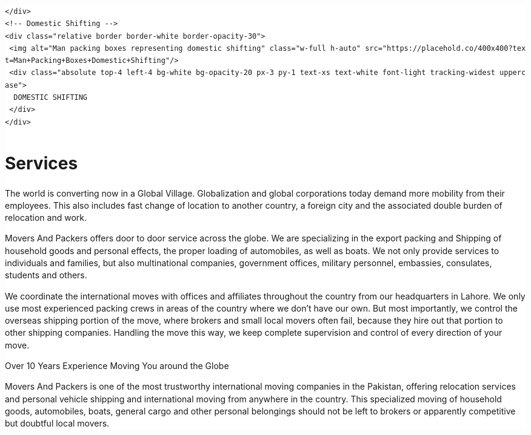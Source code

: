     </div>
    <!-- Domestic Shifting -->
    <div class="relative border border-white border-opacity-30">
     <img alt="Man packing boxes representing domestic shifting" class="w-full h-auto" src="https://placehold.co/400x400?text=Man+Packing+Boxes+Domestic+Shifting"/>
     <div class="absolute top-4 left-4 bg-white bg-opacity-20 px-3 py-1 text-xs text-white font-light tracking-widest uppercase">
      DOMESTIC SHIFTING
     </div>
    </div>
   </div>
  </div>
 </body>
</html>
<html lang="en">
<head>
  <meta charset="UTF-8" />
  <meta name="viewport" content="width=device-width, initial-scale=1" />
  <title>Services</title>
  <script src="https://cdn.tailwindcss.com"></script>
  <link
    href="https://fonts.googleapis.com/css2?family=Inter&display=swap"
    rel="stylesheet"
  />
  <style>
    body {
      font-family: "Inter", sans-serif;
    }
  </style>
</head>
<body class="bg-[#2c3e50] text-white px-4 py-6 md:px-20 md:py-10">
  <main class="max-w-5xl mx-auto">
    <h1 class="text-yellow-400 font-semibold text-2xl mb-6 text-center md:text-left">
      Services
    </h1>
    <p class="text-xs leading-tight mb-6">
      The world is converting now in a Global Village. Globalization and global corporations today demand more mobility from their employees. This also includes fast change of location to another country, a foreign city and the associated double burden of relocation and work.
    </p>
    <p class="text-xs leading-tight mb-6">
      Movers And Packers offers door to door service across the globe. We are specializing in the export packing and Shipping of household goods and personal effects, the proper loading of automobiles, as well as boats. We not only provide services to individuals and families, but also multinational companies, government offices, military personnel, embassies, consulates, students and others.
    </p>
    <p class="text-xs leading-tight mb-6">
      We coordinate the international moves with offices and affiliates throughout the country from our headquarters in Lahore. We only use most experienced packing crews in areas of the country where we don’t have our own. But most importantly, we control the overseas shipping portion of the move, where brokers and small local movers often fail, because they hire out that portion to other shipping companies. Handling the move this way, we keep complete supervision and control of every direction of your move.
    </p>
    <p class="text-xs leading-tight mb-6">
      Over 10 Years Experience Moving You around the Globe
    </p>
    <p class="text-xs leading-tight mb-6">
      Movers And Packers is one of the most trustworthy international moving companies in the Pakistan, offering relocation services and personal vehicle shipping and international moving from anywhere in the country. This specialized moving of household goods, automobiles, boats, general cargo and other personal belongings should not be left to brokers or apparently competitive but doubtful local movers.
    </p>